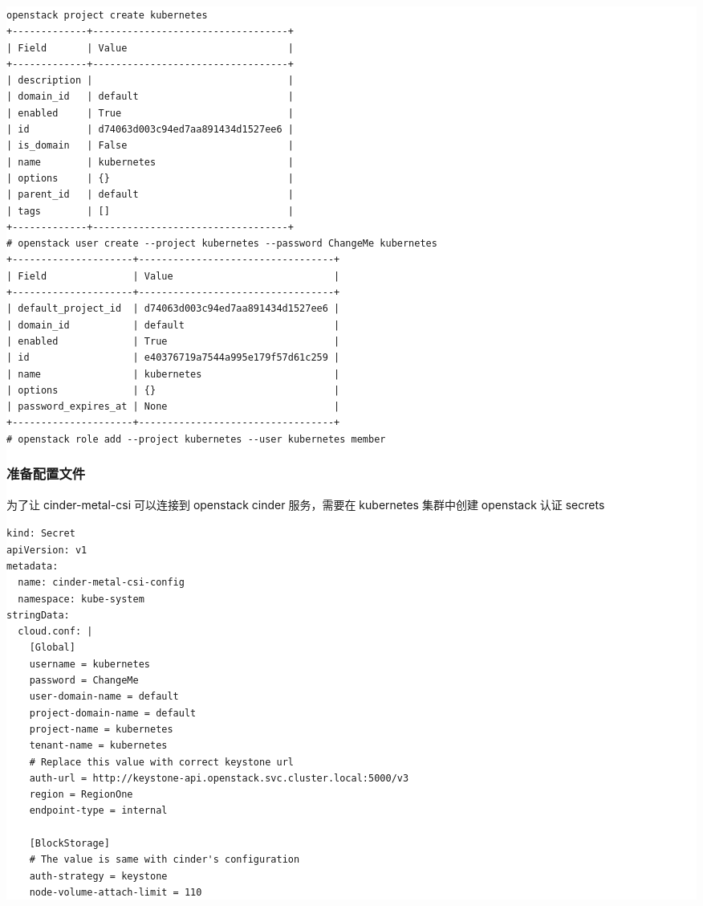 ```
openstack project create kubernetes
+-------------+----------------------------------+
| Field       | Value                            |
+-------------+----------------------------------+
| description |                                  |
| domain_id   | default                          |
| enabled     | True                             |
| id          | d74063d003c94ed7aa891434d1527ee6 |
| is_domain   | False                            |
| name        | kubernetes                       |
| options     | {}                               |
| parent_id   | default                          |
| tags        | []                               |
+-------------+----------------------------------+
# openstack user create --project kubernetes --password ChangeMe kubernetes
+---------------------+----------------------------------+
| Field               | Value                            |
+---------------------+----------------------------------+
| default_project_id  | d74063d003c94ed7aa891434d1527ee6 |
| domain_id           | default                          |
| enabled             | True                             |
| id                  | e40376719a7544a995e179f57d61c259 |
| name                | kubernetes                       |
| options             | {}                               |
| password_expires_at | None                             |
+---------------------+----------------------------------+
# openstack role add --project kubernetes --user kubernetes member
```

### 准备配置文件

为了让 cinder-metal-csi 可以连接到 openstack cinder 服务，需要在 kubernetes 集群中创建 openstack 认证 secrets

```
kind: Secret
apiVersion: v1
metadata:
  name: cinder-metal-csi-config
  namespace: kube-system
stringData:
  cloud.conf: |
    [Global]
    username = kubernetes
    password = ChangeMe
    user-domain-name = default
    project-domain-name = default
    project-name = kubernetes
    tenant-name = kubernetes
    # Replace this value with correct keystone url
    auth-url = http://keystone-api.openstack.svc.cluster.local:5000/v3
    region = RegionOne
    endpoint-type = internal

    [BlockStorage]
    # The value is same with cinder's configuration
    auth-strategy = keystone
    node-volume-attach-limit = 110
```
